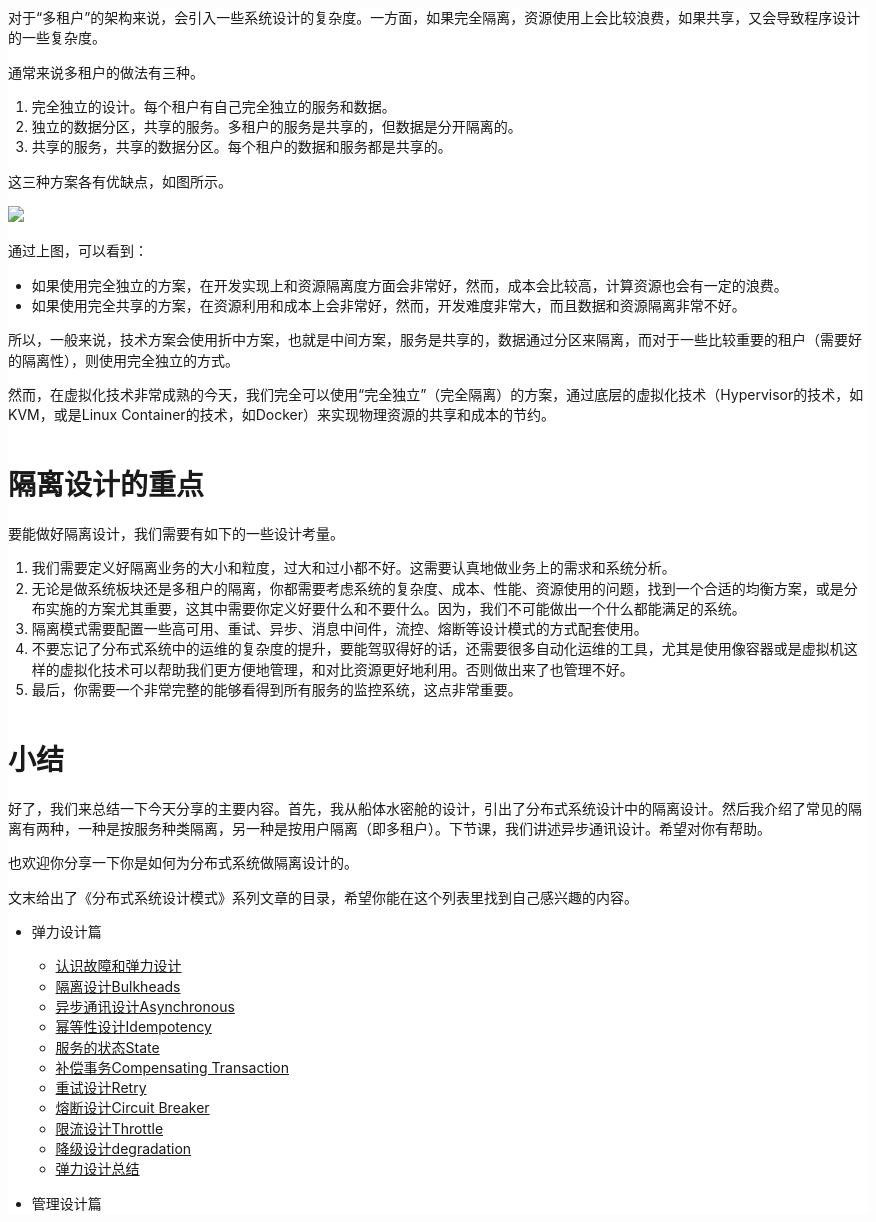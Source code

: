 对于“多租户”的架构来说，会引入一些系统设计的复杂度。一方面，如果完全隔离，资源使用上会比较浪费，如果共享，又会导致程序设计的一些复杂度。

通常来说多租户的做法有三种。

1. 完全独立的设计。每个租户有自己完全独立的服务和数据。
2. 独立的数据分区，共享的服务。多租户的服务是共享的，但数据是分开隔离的。
3. 共享的服务，共享的数据分区。每个租户的数据和服务都是共享的。

这三种方案各有优缺点，如图所示。

![](https://static001.geekbang.org/resource/image/0c/9c/0c7cb0d25fb2c65a8db011ba61b8729c.png?wh=865%2A612)

通过上图，可以看到：

- 如果使用完全独立的方案，在开发实现上和资源隔离度方面会非常好，然而，成本会比较高，计算资源也会有一定的浪费。
- 如果使用完全共享的方案，在资源利用和成本上会非常好，然而，开发难度非常大，而且数据和资源隔离非常不好。

所以，一般来说，技术方案会使用折中方案，也就是中间方案，服务是共享的，数据通过分区来隔离，而对于一些比较重要的租户（需要好的隔离性），则使用完全独立的方式。

然而，在虚拟化技术非常成熟的今天，我们完全可以使用“完全独立”（完全隔离）的方案，通过底层的虚拟化技术（Hypervisor的技术，如KVM，或是Linux Container的技术，如Docker）来实现物理资源的共享和成本的节约。

# 隔离设计的重点

要能做好隔离设计，我们需要有如下的一些设计考量。

1. 我们需要定义好隔离业务的大小和粒度，过大和过小都不好。这需要认真地做业务上的需求和系统分析。
2. 无论是做系统板块还是多租户的隔离，你都需要考虑系统的复杂度、成本、性能、资源使用的问题，找到一个合适的均衡方案，或是分布实施的方案尤其重要，这其中需要你定义好要什么和不要什么。因为，我们不可能做出一个什么都能满足的系统。
3. 隔离模式需要配置一些高可用、重试、异步、消息中间件，流控、熔断等设计模式的方式配套使用。
4. 不要忘记了分布式系统中的运维的复杂度的提升，要能驾驭得好的话，还需要很多自动化运维的工具，尤其是使用像容器或是虚拟机这样的虚拟化技术可以帮助我们更方便地管理，和对比资源更好地利用。否则做出来了也管理不好。
5. 最后，你需要一个非常完整的能够看得到所有服务的监控系统，这点非常重要。

# 小结

好了，我们来总结一下今天分享的主要内容。首先，我从船体水密舱的设计，引出了分布式系统设计中的隔离设计。然后我介绍了常见的隔离有两种，一种是按服务种类隔离，另一种是按用户隔离（即多租户）。下节课，我们讲述异步通讯设计。希望对你有帮助。

也欢迎你分享一下你是如何为分布式系统做隔离设计的。

文末给出了《分布式系统设计模式》系列文章的目录，希望你能在这个列表里找到自己感兴趣的内容。

- 弹力设计篇
  
  - [认识故障和弹力设计](https://time.geekbang.org/column/article/3912)
  - [隔离设计Bulkheads](https://time.geekbang.org/column/article/3917)
  - [异步通讯设计Asynchronous](https://time.geekbang.org/column/article/3926)
  - [幂等性设计Idempotency](https://time.geekbang.org/column/article/4050)
  - [服务的状态State](https://time.geekbang.org/column/article/4086)
  - [补偿事务Compensating Transaction](https://time.geekbang.org/column/article/4087)
  - [重试设计Retry](https://time.geekbang.org/column/article/4121)
  - [熔断设计Circuit Breaker](https://time.geekbang.org/column/article/4241)
  - [限流设计Throttle](https://time.geekbang.org/column/article/4245)
  - [降级设计degradation](https://time.geekbang.org/column/article/4252)
  - [弹力设计总结](https://time.geekbang.org/column/article/4253)
- 管理设计篇
  